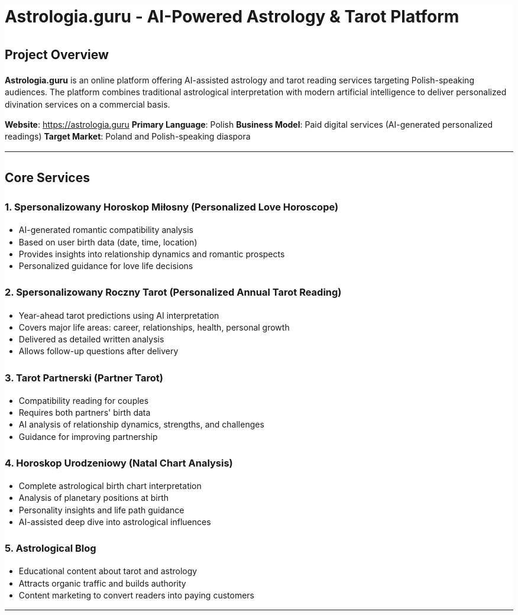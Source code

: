# Astrologia.guru - AI-Powered Astrology & Tarot Platform

## Project Overview

**Astrologia.guru** is an online platform offering AI-assisted astrology and tarot reading services targeting Polish-speaking audiences. The platform combines traditional astrological interpretation with modern artificial intelligence to deliver personalized divination services on a commercial basis.

**Website**: https://astrologia.guru
**Primary Language**: Polish
**Business Model**: Paid digital services (AI-generated personalized readings)
**Target Market**: Poland and Polish-speaking diaspora

---

## Core Services

### 1. **Spersonalizowany Horoskop Miłosny** (Personalized Love Horoscope)
- AI-generated romantic compatibility analysis
- Based on user birth data (date, time, location)
- Provides insights into relationship dynamics and romantic prospects
- Personalized guidance for love life decisions

### 2. **Spersonalizowany Roczny Tarot** (Personalized Annual Tarot Reading)
- Year-ahead tarot predictions using AI interpretation
- Covers major life areas: career, relationships, health, personal growth
- Delivered as detailed written analysis
- Allows follow-up questions after delivery

### 3. **Tarot Partnerski** (Partner Tarot)
- Compatibility reading for couples
- Requires both partners' birth data
- AI analysis of relationship dynamics, strengths, and challenges
- Guidance for improving partnership

### 4. **Horoskop Urodzeniowy** (Natal Chart Analysis)
- Complete astrological birth chart interpretation
- Analysis of planetary positions at birth
- Personality insights and life path guidance
- AI-assisted deep dive into astrological influences

### 5. **Astrological Blog**
- Educational content about tarot and astrology
- Attracts organic traffic and builds authority
- Content marketing to convert readers into paying customers

---
